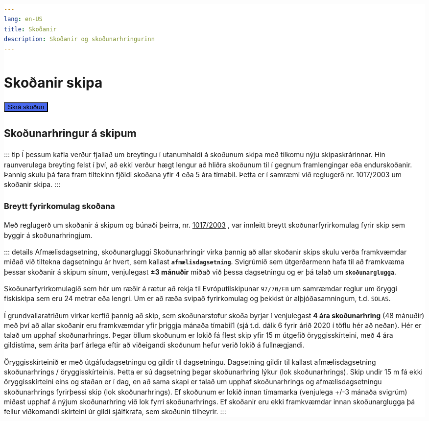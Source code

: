 ```yaml
---
lang: en-US
title: Skoðanir
description: Skoðanir og skoðunarhringurinn
---
```


# Skoðanir skipa

<button style="background-color: #4969ed !important;" data-view-component="true" class="btn-mktg btn btn-block1">Skrá skoðun</button>


## Skoðunarhringur á skipum
::: tip Í þessum kafla
 verður fjallað um breytingu í utanumhaldi á skoðunum skipa með tilkomu nýju skipaskrárinnar. Hin raunverulega breyting felst í því, að ekki verður hægt lengur að hliðra skoðunum til í gegnum framlengingar eða endurskoðanir. Þannig skulu þá fara fram tiltekinn fjöldi skoðana yfir 4 eða 5 ára tímabil. Þetta er í samræmi við reglugerð nr. 1017/2003 um skoðanir skipa.
:::


### Breytt fyrirkomulag skoðana
Með reglugerð um skoðanir á skipum og búnaði þeirra, nr. [1017/2003](https://www.reglugerd.is/reglugerdir/allar/nr/1017-2003)
, var innleitt breytt skoðunarfyrirkomulag fyrir skip sem byggir á skoðunarhringjum. 


::: details Afmælisdagsetning, skoðunargluggi
Skoðunarhringir virka þannig að allar skoðanir skips skulu verða framkvæmdar miðað við tiltekna dagsetningu ár hvert, sem kallast **`afmælisdagsetning`**. Svigrúmið sem útgerðarmenn hafa til að framkvæma þessar skoðanir á skipum sínum, venjulegast **±3 mánuðir** miðað við þessa dagsetningu og er þá talað um **`skoðunarglugga`**. 

Skoðunarfyrirkomulagið sem hér um ræðir á rætur að rekja til Evróputilskipunar `97/70/EB` um samræmdar reglur um öryggi fiskiskipa sem eru 24 metrar eða lengri. Um er að ræða svipað fyrirkomulag og þekkist úr alþjóðasamningum, t.d. `SOLAS`.

Í grundvallaratriðum virkar kerfið þannig að skip, sem skoðunarstofur skoða byrjar í venjulegast **4 ára skoðunarhring** (48 mánuðir) með því að allar skoðanir eru framkvæmdar yfir þriggja mánaða tímabil1 (sjá t.d. dálk 6 fyrir árið 2020 í töflu hér að neðan). 
Hér er talað um upphaf skoðunarhrings. Þegar öllum skoðunum er lokið fá flest skip yfir 15 m útgefið öryggisskírteini, með 4 ára gildistíma, sem árita þarf árlega eftir að viðeigandi skoðunum hefur verið lokið á fullnægjandi. 

Öryggisskírteinið er með útgáfudagsetningu og gildir til dagsetningu. Dagsetning gildir til kallast afmælisdagsetning skoðunarhrings / öryggisskírteinis. Þetta er sú dagsetning þegar skoðunarhring lýkur (lok skoðunarhrings). 
Skip undir 15 m fá ekki öryggisskírteini eins og staðan er í dag, en að sama skapi er talað um upphaf skoðunarhrings og afmælisdagsetningu skoðunarhrings fyrirþessi skip (lok skoðunarhrings). Ef skoðunum er lokið innan tímamarka (venjulega +/-3 mánaða svigrúm) miðast upphaf á nýjum skoðunarhring við lok fyrri skoðunarhrings.
Ef skoðanir eru ekki framkvæmdar innan skoðunarglugga þá fellur viðkomandi skírteini úr gildi sjálfkrafa, sem skoðunin tilheyrir.
:::
